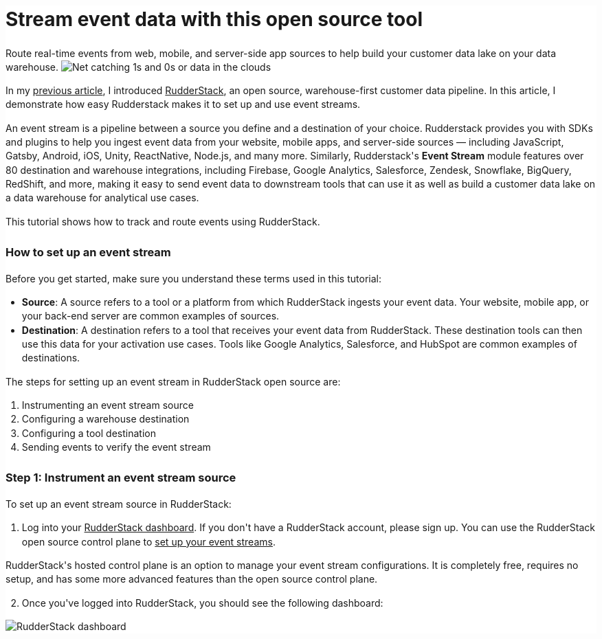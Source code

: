 [#]: subject: (Stream event data with this open source tool)
[#]: via: (https://opensource.com/article/21/4/event-streaming-rudderstack)
[#]: author: (Amey Varangaonkar https://opensource.com/users/ameypv)
[#]: collector: (lujun9972)
[#]: translator: ( )
[#]: reviewer: ( )
[#]: publisher: ( )
[#]: url: ( )

Stream event data with this open source tool
======
Route real-time events from web, mobile, and server-side app sources to
help build your customer data lake on your data warehouse.
![Net catching 1s and 0s or data in the clouds][1]

In my [previous article][2], I introduced [RudderStack][3], an open source, warehouse-first customer data pipeline. In this article, I demonstrate how easy Rudderstack makes it to set up and use event streams.

An event stream is a pipeline between a source you define and a destination of your choice. Rudderstack provides you with SDKs and plugins to help you ingest event data from your website, mobile apps, and server-side sources — including JavaScript, Gatsby, Android, iOS, Unity, ReactNative, Node.js, and many more. Similarly, Rudderstack's **Event Stream** module features over 80 destination and warehouse integrations, including Firebase, Google Analytics, Salesforce, Zendesk, Snowflake, BigQuery, RedShift, and more, making it easy to send event data to downstream tools that can use it as well as build a customer data lake on a data warehouse for analytical use cases.

This tutorial shows how to track and route events using RudderStack.

### How to set up an event stream

Before you get started, make sure you understand these terms used in this tutorial:

  * **Source**: A source refers to a tool or a platform from which RudderStack ingests your event data. Your website, mobile app, or your back-end server are common examples of sources.
  * **Destination**: A destination refers to a tool that receives your event data from RudderStack. These destination tools can then use this data for your activation use cases. Tools like Google Analytics, Salesforce, and HubSpot are common examples of destinations.



The steps for setting up an event stream in RudderStack open source are:

  1. Instrumenting an event stream source
  2. Configuring a warehouse destination
  3. Configuring a tool destination
  4. Sending events to verify the event stream



### Step 1: Instrument an event stream source

To set up an event stream source in RudderStack:

  1. Log into your [RudderStack dashboard][4]. If you don't have a RudderStack account, please sign up. You can use the RudderStack open source control plane to [set up your event streams][5].

RudderStack's hosted control plane is an option to manage your event stream configurations. It is completely free, requires no setup, and has some more advanced features than the open source control plane.

  2. Once you've logged into RudderStack, you should see the following dashboard:

![RudderStack dashboard][6]


[a]: https://opensource.com/users/ameypv
[b]: https://github.com/lujun9972
[1]: https://opensource.com/sites/default/files/styles/image-full-size/public/lead-images/data_analytics_cloud.png?itok=eE4uIoaB (Net catching 1s and 0s or data in the clouds)
[2]: https://opensource.com/article/21/3/rudderstack-customer-data-platform
[3]: https://rudderstack.com/
[4]: https://app.rudderstack.com/
[5]: https://docs.rudderstack.com/how-to-guides/rudderstack-config-generator
[6]: https://opensource.com/sites/default/files/uploads/rudderstack_dashboard.png (RudderStack dashboard)
[7]: https://creativecommons.org/licenses/by-sa/4.0/
[8]: https://opensource.com/sites/default/files/uploads/rudderstack_eventstreamsdash.png (RudderStack event streams dashboard)
[9]: https://opensource.com/sites/default/files/uploads/rudderstack_namesource.png (RudderStack Source Name)
[10]: https://opensource.com/sites/default/files/uploads/rudderstack_writekey.png (RudderStack Source Name)
[11]: https://docs.rudderstack.com/rudderstack-sdk-integration-guides/rudderstack-javascript-sdk
[12]: https://docs.rudderstack.com/data-warehouse-integrations
[13]: https://docs.rudderstack.com/data-warehouse-integrations/google-bigquery
[14]: https://opensource.com/sites/default/files/uploads/rudderstack_destinations.png (RudderStack destination options)
[15]: https://opensource.com/sites/default/files/uploads/rudderstack_namedestination.png (RudderStack naming the destination)
[16]: https://opensource.com/sites/default/files/uploads/rudderstack_adddestination.png (RudderStack selecting data source)
[17]: https://docs.rudderstack.com/data-warehouse-integrations/google-bigquery#setting-up-google-bigquery
[18]: https://opensource.com/sites/default/files/uploads/rudderstack_connectioncredentials.png (RudderStack connection credentials)
[19]: https://docs.rudderstack.com/data-warehouse-integrations/google-bigquery#setting-up-the-service-account-for-rudderstack
[20]: https://opensource.com/sites/default/files/uploads/rudderstack_addnewdestination.png (RudderStack adding the destination)
[21]: https://opensource.com/sites/default/files/uploads/rudderstack_googleanalyticsdestination.png (RudderStack selecting destination platform)
[22]: https://opensource.com/sites/default/files/uploads/rudderstack_namenewdestination.png (RudderStack naming the destination)
[23]: https://opensource.com/sites/default/files/uploads/rudderstack_choosepreferredsource.png (RudderStack choosing source)
[24]: https://opensource.com/sites/default/files/uploads/rudderstack_connectionsettings.png (RudderStack connection settings)
[25]: https://docs.rudderstack.com/adding-a-new-user-transformation-in-rudderstack
[26]: https://opensource.com/sites/default/files/uploads/rudderstack_destinationconfigured.png (RudderStack connection configured)
[27]: https://github.com/rudderlabs/rudder-server
[28]: https://docs.rudderstack.com/installing-and-setting-up-rudderstack/docker
[29]: https://opensource.com/sites/default/files/uploads/rudderstack_testevents.jpg (RudderStack event testing code)
[30]: https://opensource.com/sites/default/files/uploads/rudderstack_testeventoutput.png (RudderStack event test)
[31]: https://resources.rudderstack.com/join-rudderstack-slack
[32]: https://app.rudderlabs.com/signup?type=freetrial
[33]: https://github.com/rudderlabs
[34]: https://rudderstack.com/blog/
[35]: https://twitter.com/RudderStack
[36]: https://www.linkedin.com/company/rudderlabs/
[37]: https://dev.to/rudderstack
[38]: https://rudderstack.medium.com/
[39]: https://www.youtube.com/channel/UCgV-B77bV_-LOmKYHw8jvBw